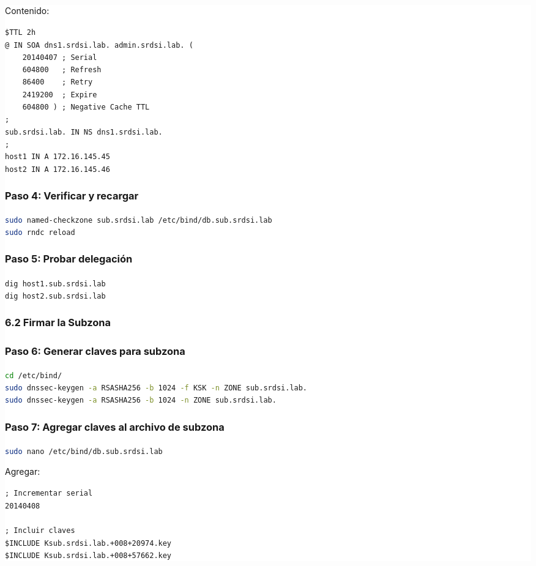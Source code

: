 Contenido:
```dns
$TTL 2h
@ IN SOA dns1.srdsi.lab. admin.srdsi.lab. (
    20140407 ; Serial
    604800   ; Refresh
    86400    ; Retry
    2419200  ; Expire
    604800 ) ; Negative Cache TTL
;
sub.srdsi.lab. IN NS dns1.srdsi.lab.
;
host1 IN A 172.16.145.45
host2 IN A 172.16.145.46
```

### Paso 4: Verificar y recargar

```bash
sudo named-checkzone sub.srdsi.lab /etc/bind/db.sub.srdsi.lab
sudo rndc reload
```

### Paso 5: Probar delegación

```bash
dig host1.sub.srdsi.lab
dig host2.sub.srdsi.lab
```

### 6.2 Firmar la Subzona

### Paso 6: Generar claves para subzona

```bash
cd /etc/bind/
sudo dnssec-keygen -a RSASHA256 -b 1024 -f KSK -n ZONE sub.srdsi.lab.
sudo dnssec-keygen -a RSASHA256 -b 1024 -n ZONE sub.srdsi.lab.
```

### Paso 7: Agregar claves al archivo de subzona

```bash
sudo nano /etc/bind/db.sub.srdsi.lab
```

Agregar:
```dns
; Incrementar serial
20140408

; Incluir claves
$INCLUDE Ksub.srdsi.lab.+008+20974.key
$INCLUDE Ksub.srdsi.lab.+008+57662.key
```
